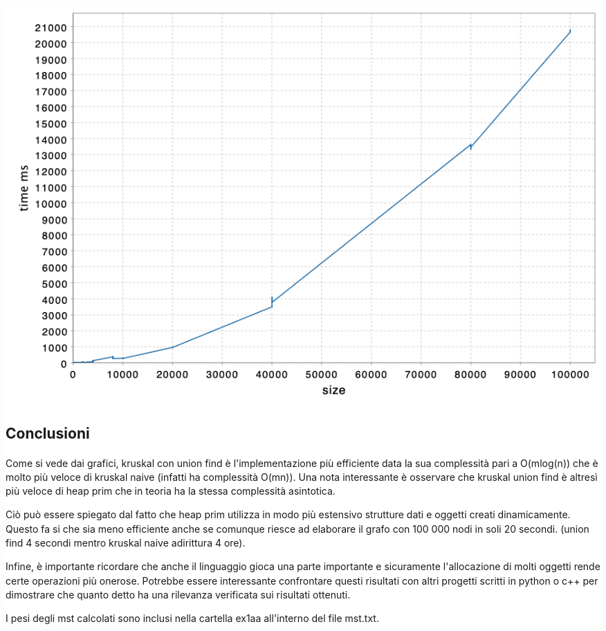 ![Heap Prim](ex1aa/heap-prim.png?raw=true "Heap Prim")

## Conclusioni

Come si vede dai grafici, kruskal con union find è l'implementazione più efficiente data la sua complessità pari a O(mlog(n)) che è molto più veloce di kruskal naive (infatti ha complessità O(mn)).
Una nota interessante è osservare che kruskal union find è altresì più veloce di heap prim che in teoria ha la stessa complessità asintotica.

Ciò può essere spiegato dal fatto che heap prim utilizza in modo più estensivo strutture dati e oggetti creati dinamicamente. Questo fa si che sia meno efficiente anche se comunque riesce ad elaborare il grafo con 100 000 nodi in soli 20 secondi. (union find 4 secondi mentro kruskal naive adirittura 4 ore).

Infine, è importante ricordare che anche il linguaggio gioca una parte importante e sicuramente l'allocazione di molti oggetti rende certe operazioni più onerose.
Potrebbe essere interessante confrontare questi risultati con altri progetti scritti in python o c++ per dimostrare che quanto detto ha una rilevanza verificata sui risultati ottenuti.

I pesi degli mst calcolati sono inclusi nella cartella ex1aa all'interno del file mst.txt.
